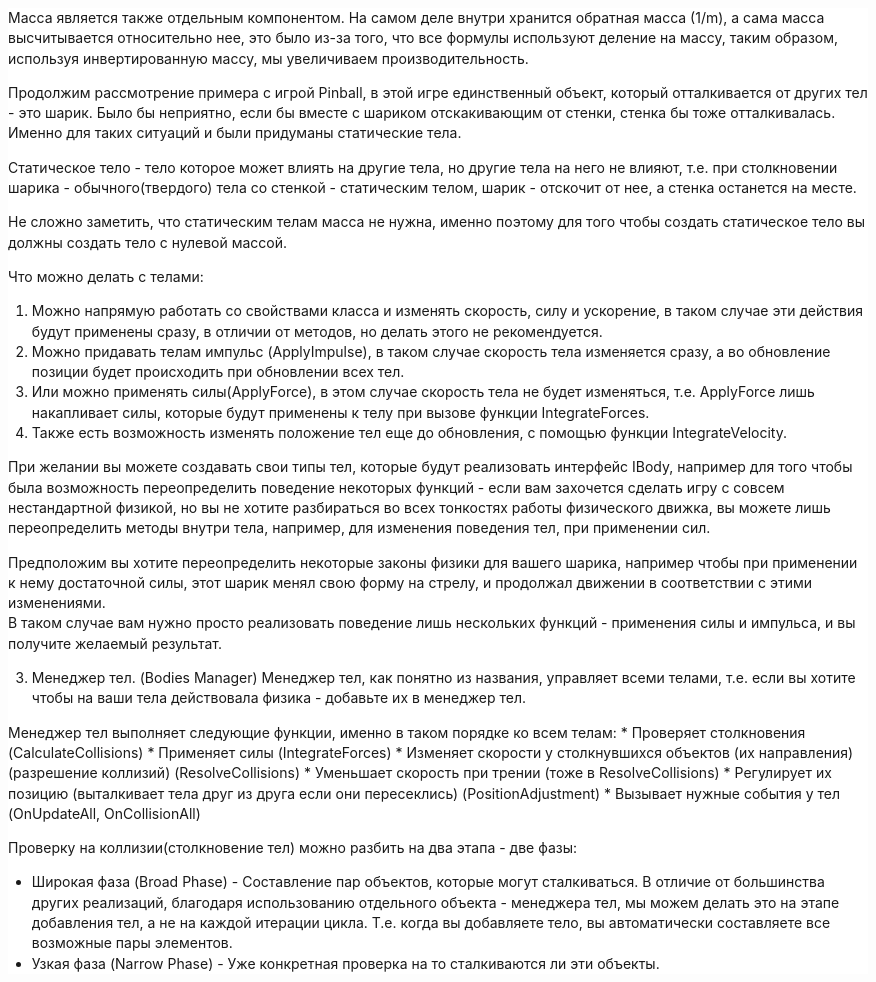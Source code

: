 Масса является также отдельным компонентом. На самом деле внутри хранится обратная масса (1/m), а сама масса высчитывается относительно нее, это было из-за того, что все формулы используют деление на массу, таким образом, используя инвертированную массу, мы увеличиваем производительность.  
  
Продолжим рассмотрение примера с игрой Pinball, в этой игре единственный объект, который отталкивается от других тел - это шарик. Было бы неприятно, если бы вместе с шариком отскакивающим от стенки, стенка бы тоже отталкивалась. Именно для таких ситуаций и были придуманы статические тела.  
  
Статическое тело - тело которое может влиять на другие тела, но другие тела на него не влияют, т.е. при столкновении шарика - обычного(твердого) тела со стенкой - статическим телом, шарик - отскочит от нее, а стенка останется на месте.  
  
Не сложно заметить, что статическим телам масса не нужна, именно поэтому для того чтобы создать статическое тело вы должны создать тело с нулевой массой.  
  
Что можно делать с телами:  
1. Можно напрямую работать со свойствами класса и изменять скорость, силу и ускорение, в таком случае эти действия будут применены сразу, в отличии от методов, но делать этого не рекомендуется.
2. Можно придавать телам импульс (ApplyImpulse), в таком случае скорость тела изменяется сразу, а во обновление позиции будет происходить при обновлении всех тел.
3. Или можно применять силы(ApplyForce), в этом случае скорость тела не будет изменяться, т.е. ApplyForce лишь накапливает силы, которые будут применены к телу при вызове функции IntegrateForces.
4. Также есть возможность изменять положение тел еще до обновления, с помощью функции IntegrateVelocity.  
  
При желании вы можете создавать свои типы тел, которые будут реализовать интерфейс IBody, например для того чтобы была возможность переопределить поведение некоторых функций - если вам захочется сделать игру с совсем нестандартной физикой, но вы не хотите разбираться во всех тонкостях работы физического движка, вы можете лишь переопределить методы внутри тела, например, для изменения поведения тел, при применении сил.  
  
Предположим вы хотите переопределить некоторые законы физики для вашего шарика, например чтобы при применении к нему достаточной силы, этот шарик менял свою форму на стрелу, и продолжал движении в соответствии с этими изменениями.  
В таком случае вам нужно просто реализовать поведение лишь нескольких функций - применения силы и импульса, и вы получите желаемый результат.  
  
3. Менеджер тел. (Bodies Manager)
Менеджер тел, как понятно из названия, управляет всеми телами, т.е. если вы хотите чтобы на ваши тела действовала физика - добавьте их в менеджер тел.  
  
Менеджер тел выполняет следующие функции, именно в таком порядке ко всем телам:
    * Проверяет столкновения (CalculateCollisions)
    * Применяет силы (IntegrateForces)
    * Изменяет скорости у столкнувшихся объектов (их направления) (разрешение коллизий) (ResolveCollisions)
    * Уменьшает скорость при трении (тоже в ResolveCollisions)
    * Регулирует их позицию (выталкивает тела друг из друга если они пересеклись) (PositionAdjustment)
    * Вызывает нужные события у тел (OnUpdateAll, OnCollisionAll)

Проверку на коллизии(столкновение тел) можно разбить на два этапа - две фазы:
* Широкая фаза (Broad Phase) - Составление пар объектов, которые могут сталкиваться. В отличие от большинства других реализаций, благодаря использованию отдельного объекта - менеджера тел, мы можем делать это на этапе добавления тел, а не на каждой итерации цикла. Т.е. когда вы добавляете тело, вы автоматически составляете все возможные пары элементов.
* Узкая фаза (Narrow Phase) - Уже конкретная проверка на то сталкиваются ли эти объекты.  
  